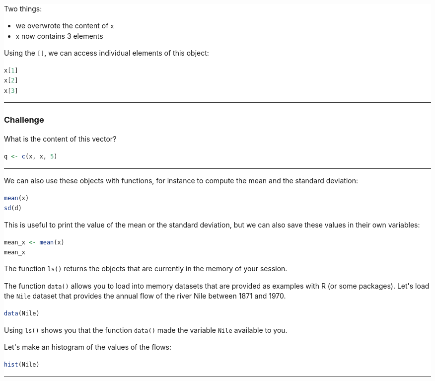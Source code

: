 Two things:

- we overwrote the content of `x`
- `x` now contains 3 elements

Using the `[]`, we can access individual elements of this object:

```r
x[1]
x[2]
x[3]
```

---

### Challenge

What is the content of this vector?

```r
q <- c(x, x, 5)
```

---

We can also use these objects with functions, for instance to compute the mean
and the standard deviation:

```r
mean(x)
sd(d)
```

This is useful to print the value of the mean or the standard deviation, but we
can also save these values in their own variables:

```r
mean_x <- mean(x)
mean_x
```

The function `ls()` returns the objects that are currently in the memory of
your session.

The function `data()` allows you to load into memory datasets that are provided
as examples with R (or some packages). Let's load the `Nile` dataset that
provides the annual flow of the river Nile between 1871 and 1970.

```r
data(Nile)
```

Using `ls()` shows you that the function `data()` made the variable `Nile`
available to you.

Let's make an histogram of the values of the flows:

```r
hist(Nile)
```

---